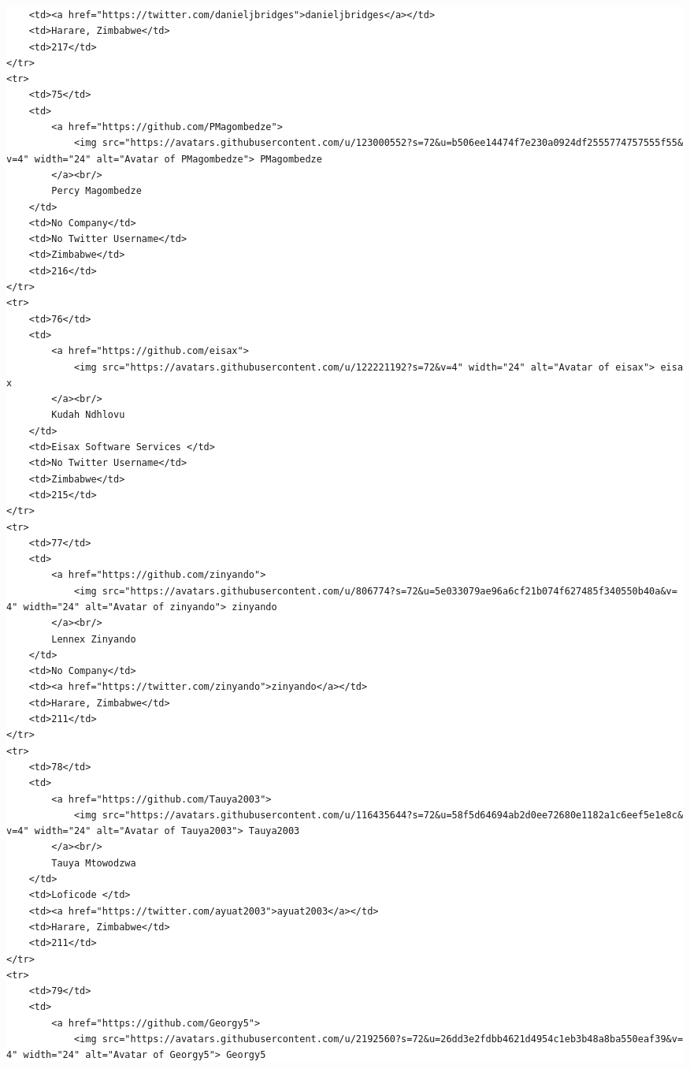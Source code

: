 		<td><a href="https://twitter.com/danieljbridges">danieljbridges</a></td>
		<td>Harare, Zimbabwe</td>
		<td>217</td>
	</tr>
	<tr>
		<td>75</td>
		<td>
			<a href="https://github.com/PMagombedze">
				<img src="https://avatars.githubusercontent.com/u/123000552?s=72&u=b506ee14474f7e230a0924df2555774757555f55&v=4" width="24" alt="Avatar of PMagombedze"> PMagombedze
			</a><br/>
			Percy Magombedze
		</td>
		<td>No Company</td>
		<td>No Twitter Username</td>
		<td>Zimbabwe</td>
		<td>216</td>
	</tr>
	<tr>
		<td>76</td>
		<td>
			<a href="https://github.com/eisax">
				<img src="https://avatars.githubusercontent.com/u/122221192?s=72&v=4" width="24" alt="Avatar of eisax"> eisax
			</a><br/>
			Kudah Ndhlovu
		</td>
		<td>Eisax Software Services </td>
		<td>No Twitter Username</td>
		<td>Zimbabwe</td>
		<td>215</td>
	</tr>
	<tr>
		<td>77</td>
		<td>
			<a href="https://github.com/zinyando">
				<img src="https://avatars.githubusercontent.com/u/806774?s=72&u=5e033079ae96a6cf21b074f627485f340550b40a&v=4" width="24" alt="Avatar of zinyando"> zinyando
			</a><br/>
			Lennex Zinyando
		</td>
		<td>No Company</td>
		<td><a href="https://twitter.com/zinyando">zinyando</a></td>
		<td>Harare, Zimbabwe</td>
		<td>211</td>
	</tr>
	<tr>
		<td>78</td>
		<td>
			<a href="https://github.com/Tauya2003">
				<img src="https://avatars.githubusercontent.com/u/116435644?s=72&u=58f5d64694ab2d0ee72680e1182a1c6eef5e1e8c&v=4" width="24" alt="Avatar of Tauya2003"> Tauya2003
			</a><br/>
			Tauya Mtowodzwa
		</td>
		<td>Loficode </td>
		<td><a href="https://twitter.com/ayuat2003">ayuat2003</a></td>
		<td>Harare, Zimbabwe</td>
		<td>211</td>
	</tr>
	<tr>
		<td>79</td>
		<td>
			<a href="https://github.com/Georgy5">
				<img src="https://avatars.githubusercontent.com/u/2192560?s=72&u=26dd3e2fdbb4621d4954c1eb3b48a8ba550eaf39&v=4" width="24" alt="Avatar of Georgy5"> Georgy5
